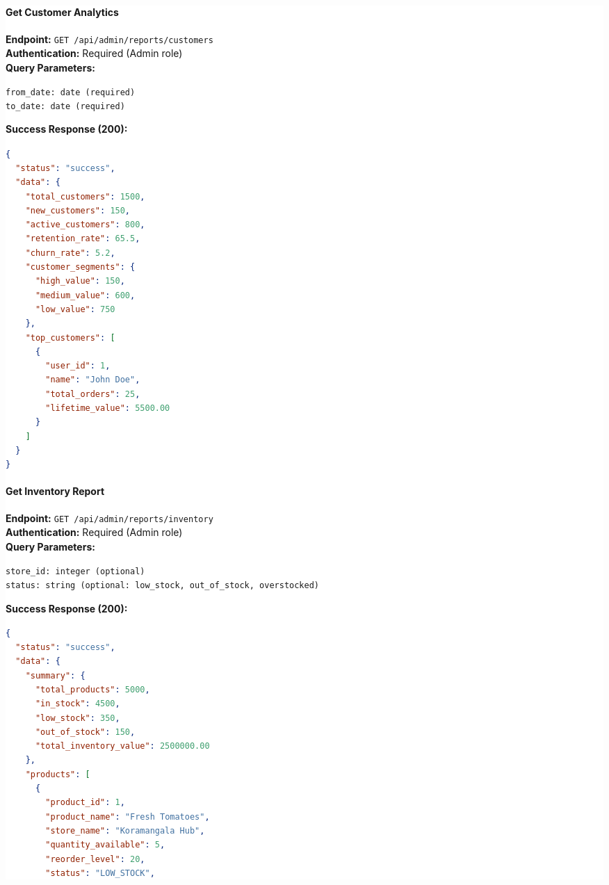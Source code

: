 #### Get Customer Analytics
**Endpoint:** `GET /api/admin/reports/customers`  
**Authentication:** Required (Admin role)  
**Query Parameters:**
```
from_date: date (required)
to_date: date (required)
```

**Success Response (200):**
```json
{
  "status": "success",
  "data": {
    "total_customers": 1500,
    "new_customers": 150,
    "active_customers": 800,
    "retention_rate": 65.5,
    "churn_rate": 5.2,
    "customer_segments": {
      "high_value": 150,
      "medium_value": 600,
      "low_value": 750
    },
    "top_customers": [
      {
        "user_id": 1,
        "name": "John Doe",
        "total_orders": 25,
        "lifetime_value": 5500.00
      }
    ]
  }
}
```

#### Get Inventory Report
**Endpoint:** `GET /api/admin/reports/inventory`  
**Authentication:** Required (Admin role)  
**Query Parameters:**
```
store_id: integer (optional)
status: string (optional: low_stock, out_of_stock, overstocked)
```

**Success Response (200):**
```json
{
  "status": "success",
  "data": {
    "summary": {
      "total_products": 5000,
      "in_stock": 4500,
      "low_stock": 350,
      "out_of_stock": 150,
      "total_inventory_value": 2500000.00
    },
    "products": [
      {
        "product_id": 1,
        "product_name": "Fresh Tomatoes",
        "store_name": "Koramangala Hub",
        "quantity_available": 5,
        "reorder_level": 20,
        "status": "LOW_STOCK",
```